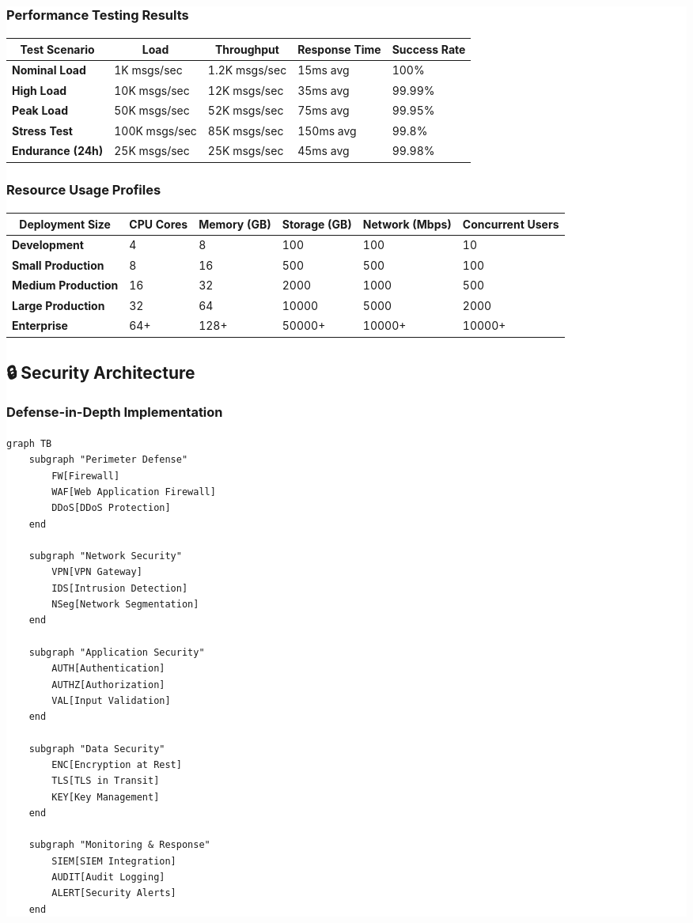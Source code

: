 ### Performance Testing Results

| Test Scenario | Load | Throughput | Response Time | Success Rate |
|--------------|------|------------|---------------|--------------|
| **Nominal Load** | 1K msgs/sec | 1.2K msgs/sec | 15ms avg | 100% |
| **High Load** | 10K msgs/sec | 12K msgs/sec | 35ms avg | 99.99% |
| **Peak Load** | 50K msgs/sec | 52K msgs/sec | 75ms avg | 99.95% |
| **Stress Test** | 100K msgs/sec | 85K msgs/sec | 150ms avg | 99.8% |
| **Endurance (24h)** | 25K msgs/sec | 25K msgs/sec | 45ms avg | 99.98% |

### Resource Usage Profiles

| Deployment Size | CPU Cores | Memory (GB) | Storage (GB) | Network (Mbps) | Concurrent Users |
|----------------|-----------|-------------|--------------|----------------|------------------|
| **Development** | 4 | 8 | 100 | 100 | 10 |
| **Small Production** | 8 | 16 | 500 | 500 | 100 |
| **Medium Production** | 16 | 32 | 2000 | 1000 | 500 |
| **Large Production** | 32 | 64 | 10000 | 5000 | 2000 |
| **Enterprise** | 64+ | 128+ | 50000+ | 10000+ | 10000+ |

## 🔒 Security Architecture

### Defense-in-Depth Implementation

```mermaid
graph TB
    subgraph "Perimeter Defense"
        FW[Firewall]
        WAF[Web Application Firewall]
        DDoS[DDoS Protection]
    end

    subgraph "Network Security"
        VPN[VPN Gateway]
        IDS[Intrusion Detection]
        NSeg[Network Segmentation]
    end

    subgraph "Application Security"
        AUTH[Authentication]
        AUTHZ[Authorization]
        VAL[Input Validation]
    end

    subgraph "Data Security"
        ENC[Encryption at Rest]
        TLS[TLS in Transit]
        KEY[Key Management]
    end

    subgraph "Monitoring & Response"
        SIEM[SIEM Integration]
        AUDIT[Audit Logging]
        ALERT[Security Alerts]
    end

```